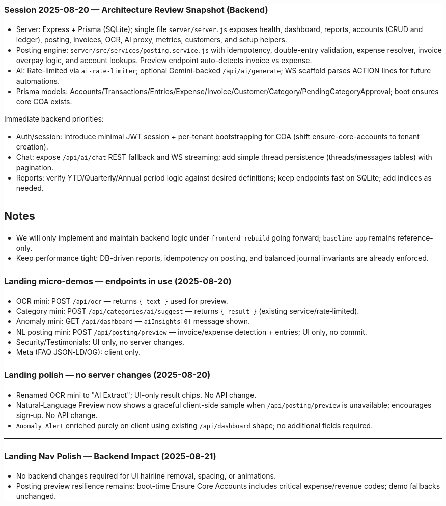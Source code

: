 ### Session 2025-08-20 — Architecture Review Snapshot (Backend)
- Server: Express + Prisma (SQLite); single file `server/server.js` exposes health, dashboard, reports, accounts (CRUD and ledger), posting, invoices, OCR, AI proxy, metrics, customers, and setup helpers.
- Posting engine: `server/src/services/posting.service.js` with idempotency, double-entry validation, expense resolver, invoice overpay logic, and account lookups. Preview endpoint auto-detects invoice vs expense.
- AI: Rate-limited via `ai-rate-limiter`; optional Gemini-backed `/api/ai/generate`; WS scaffold parses ACTION lines for future automations.
- Prisma models: Accounts/Transactions/Entries/Expense/Invoice/Customer/Category/PendingCategoryApproval; boot ensures core COA exists.

Immediate backend priorities:
- Auth/session: introduce minimal JWT session + per-tenant bootstrapping for COA (shift ensure-core-accounts to tenant creation).
- Chat: expose `/api/ai/chat` REST fallback and WS streaming; add simple thread persistence (threads/messages tables) with pagination.
- Reports: verify YTD/Quarterly/Annual period logic against desired definitions; keep endpoints fast on SQLite; add indices as needed.

## Notes
- We will only implement and maintain backend logic under `frontend-rebuild` going forward; `baseline-app` remains reference-only.
- Keep performance tight: DB-driven reports, idempotency on posting, and balanced journal invariants are already enforced.

### Landing micro‑demos — endpoints in use (2025-08-20)
- OCR mini: POST `/api/ocr` — returns `{ text }` used for preview.
- Category mini: POST `/api/categories/ai/suggest` — returns `{ result }` (existing service/rate‑limited).
- Anomaly mini: GET `/api/dashboard` — `aiInsights[0]` message shown.
- NL posting mini: POST `/api/posting/preview` — invoice/expense detection + entries; UI only, no commit.
- Security/Testimonials: UI only, no server changes.
- Meta (FAQ JSON‑LD/OG): client only.

### Landing polish — no server changes (2025-08-20)
- Renamed OCR mini to "AI Extract"; UI-only result chips. No API change.
- Natural‑Language Preview now shows a graceful client-side sample when `/api/posting/preview` is unavailable; encourages sign‑up. No API change.
- `Anomaly Alert` enriched purely on client using existing `/api/dashboard` shape; no additional fields required.

---

### Landing Nav Polish — Backend Impact (2025-08-21)
- No backend changes required for UI hairline removal, spacing, or animations.
- Posting preview resilience remains: boot-time Ensure Core Accounts includes critical expense/revenue codes; demo fallbacks unchanged.

